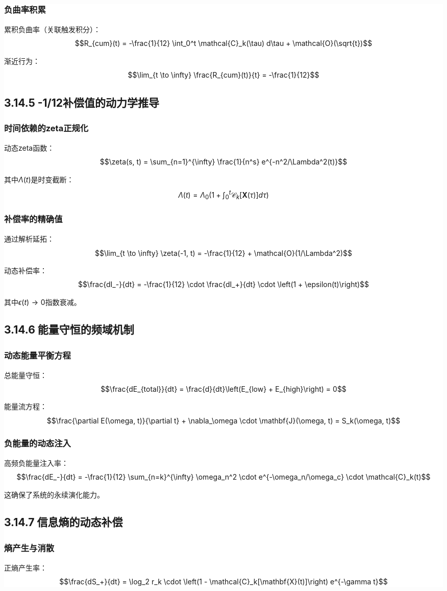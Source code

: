 ### 负曲率积累

累积负曲率（关联触发积分）：
$$R_{cum}(t) = -\frac{1}{12} \int_0^t \mathcal{C}_k(\tau) d\tau + \mathcal{O}(\sqrt{t})$$

渐近行为：
$$\lim_{t \to \infty} \frac{R_{cum}(t)}{t} = -\frac{1}{12}$$

## 3.14.5 -1/12补偿值的动力学推导

### 时间依赖的zeta正规化

动态zeta函数：
$$\zeta(s, t) = \sum_{n=1}^{\infty} \frac{1}{n^s} e^{-n^2/\Lambda^2(t)}$$

其中$\Lambda(t)$是时变截断：
$$\Lambda(t) = \Lambda_0 \left(1 + \int_0^t \mathcal{C}_k[\mathbf{X}(\tau)] d\tau\right)$$

### 补偿率的精确值

通过解析延拓：
$$\lim_{t \to \infty} \zeta(-1, t) = -\frac{1}{12} + \mathcal{O}(1/\Lambda^2)$$

动态补偿率：
$$\frac{dI_-}{dt} = -\frac{1}{12} \cdot \frac{dI_+}{dt} \cdot \left(1 + \epsilon(t)\right)$$

其中$\epsilon(t) \to 0$指数衰减。

## 3.14.6 能量守恒的频域机制

### 动态能量平衡方程

总能量守恒：
$$\frac{dE_{total}}{dt} = \frac{d}{dt}\left(E_{low} + E_{high}\right) = 0$$

能量流方程：
$$\frac{\partial E(\omega, t)}{\partial t} + \nabla_\omega \cdot \mathbf{J}(\omega, t) = S_k(\omega, t)$$

### 负能量的动态注入

高频负能量注入率：
$$\frac{dE_-}{dt} = -\frac{1}{12} \sum_{n=k}^{\infty} \omega_n^2 \cdot e^{-\omega_n/\omega_c} \cdot \mathcal{C}_k(t)$$

这确保了系统的永续演化能力。

## 3.14.7 信息熵的动态补偿

### 熵产生与消散

正熵产生率：
$$\frac{dS_+}{dt} = \log_2 r_k \cdot \left(1 - \mathcal{C}_k[\mathbf{X}(t)]\right) e^{-\gamma t}$$
